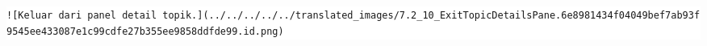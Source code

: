     ![Keluar dari panel detail topik.](../../../../../translated_images/7.2_10_ExitTopicDetailsPane.6e8981434f04049bef7ab93f9545ee433087e1c99cdfe27b355ee9858ddfde99.id.png)
